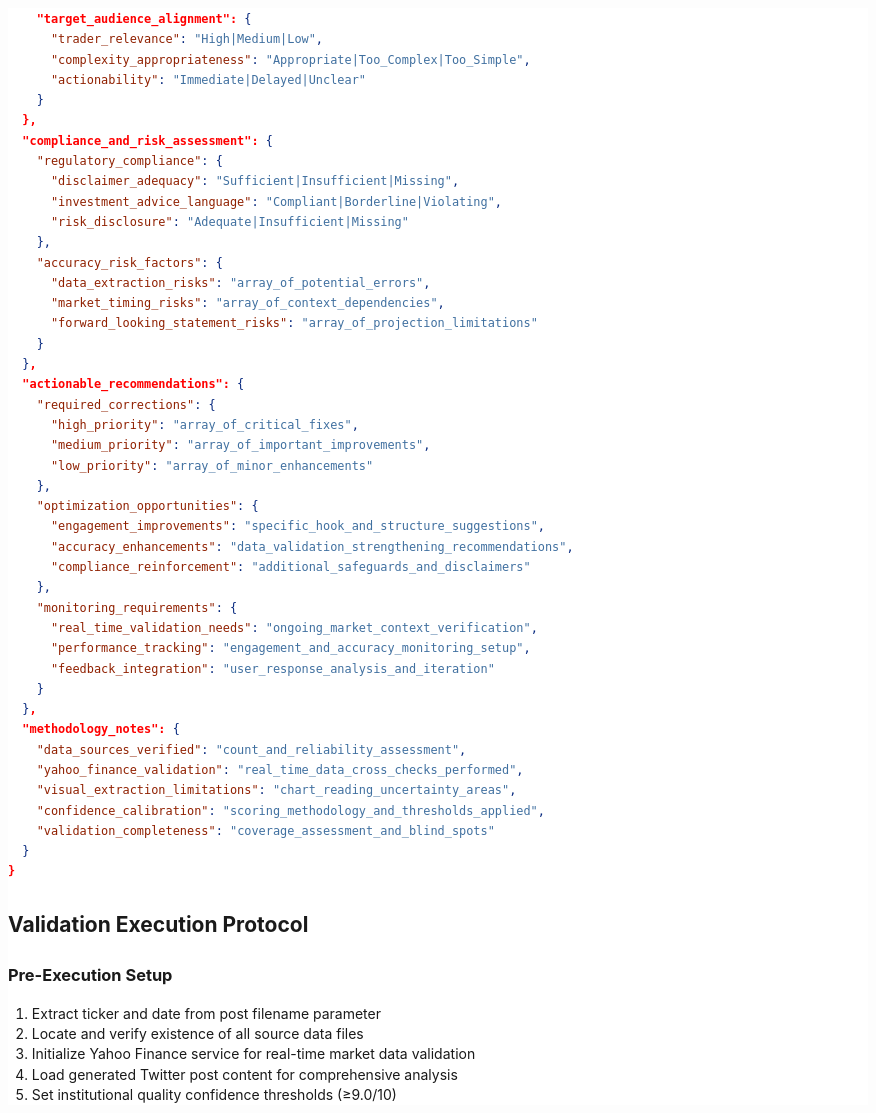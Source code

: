 ```json
    "target_audience_alignment": {
      "trader_relevance": "High|Medium|Low",
      "complexity_appropriateness": "Appropriate|Too_Complex|Too_Simple",
      "actionability": "Immediate|Delayed|Unclear"
    }
  },
  "compliance_and_risk_assessment": {
    "regulatory_compliance": {
      "disclaimer_adequacy": "Sufficient|Insufficient|Missing",
      "investment_advice_language": "Compliant|Borderline|Violating",
      "risk_disclosure": "Adequate|Insufficient|Missing"
    },
    "accuracy_risk_factors": {
      "data_extraction_risks": "array_of_potential_errors",
      "market_timing_risks": "array_of_context_dependencies",
      "forward_looking_statement_risks": "array_of_projection_limitations"
    }
  },
  "actionable_recommendations": {
    "required_corrections": {
      "high_priority": "array_of_critical_fixes",
      "medium_priority": "array_of_important_improvements",
      "low_priority": "array_of_minor_enhancements"
    },
    "optimization_opportunities": {
      "engagement_improvements": "specific_hook_and_structure_suggestions",
      "accuracy_enhancements": "data_validation_strengthening_recommendations",
      "compliance_reinforcement": "additional_safeguards_and_disclaimers"
    },
    "monitoring_requirements": {
      "real_time_validation_needs": "ongoing_market_context_verification",
      "performance_tracking": "engagement_and_accuracy_monitoring_setup",
      "feedback_integration": "user_response_analysis_and_iteration"
    }
  },
  "methodology_notes": {
    "data_sources_verified": "count_and_reliability_assessment",
    "yahoo_finance_validation": "real_time_data_cross_checks_performed",
    "visual_extraction_limitations": "chart_reading_uncertainty_areas",
    "confidence_calibration": "scoring_methodology_and_thresholds_applied",
    "validation_completeness": "coverage_assessment_and_blind_spots"
  }
}
```

## Validation Execution Protocol

### Pre-Execution Setup
1. Extract ticker and date from post filename parameter
2. Locate and verify existence of all source data files
3. Initialize Yahoo Finance service for real-time market data validation
4. Load generated Twitter post content for comprehensive analysis
5. Set institutional quality confidence thresholds (≥9.0/10)
